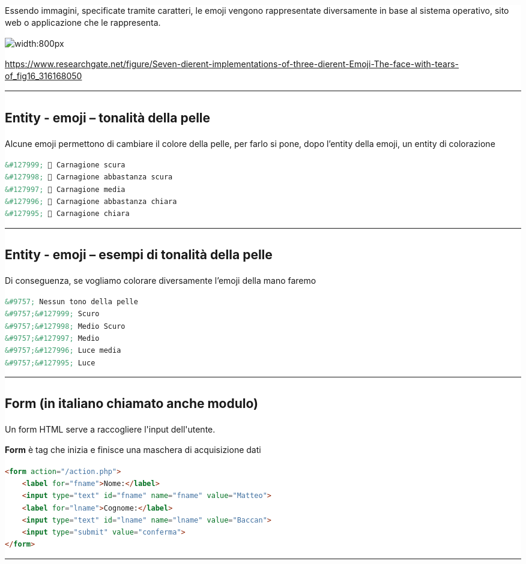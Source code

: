 Essendo immagini\, specificate tramite caratteri\, le emoji vengono rappresentate diversamente in base al sistema operativo\, sito web o applicazione che le rappresenta\.

![width:800px](img/Chapter_html14.png)

<https://www.researchgate.net/figure/Seven-dierent-implementations-of-three-dierent-Emoji-The-face-with-tears-of_fig16_316168050>

---

## Entity - emoji – tonalità della pelle

Alcune emoji permettono di cambiare il colore della pelle\, per farlo si pone\, dopo l’entity della emoji\, un entity di colorazione

```html
&#127999; 🏿 Carnagione scura
&#127998; 🏾 Carnagione abbastanza scura
&#127997; 🏽 Carnagione media
&#127996; 🏼 Carnagione abbastanza chiara
&#127995; 🏻 Carnagione chiara
```

---

## Entity - emoji – esempi di tonalità della pelle

Di conseguenza\, se vogliamo colorare diversamente l’emoji della mano faremo

```html
&#9757; Nessun tono della pelle
&#9757;&#127999; Scuro
&#9757;&#127998; Medio Scuro
&#9757;&#127997; Medio
&#9757;&#127996; Luce media
&#9757;&#127995; Luce
```

---

## Form (in italiano chiamato anche modulo)

Un form HTML serve a raccogliere l'input dell'utente\.

__Form__ è tag che inizia e finisce una maschera di acquisizione dati

```html
<form action="/action.php">
    <label for="fname">Nome:</label>
    <input type="text" id="fname" name="fname" value="Matteo">
    <label for="lname">Cognome:</label>
    <input type="text" id="lname" name="lname" value="Baccan">
    <input type="submit" value="conferma">
</form>
```

---